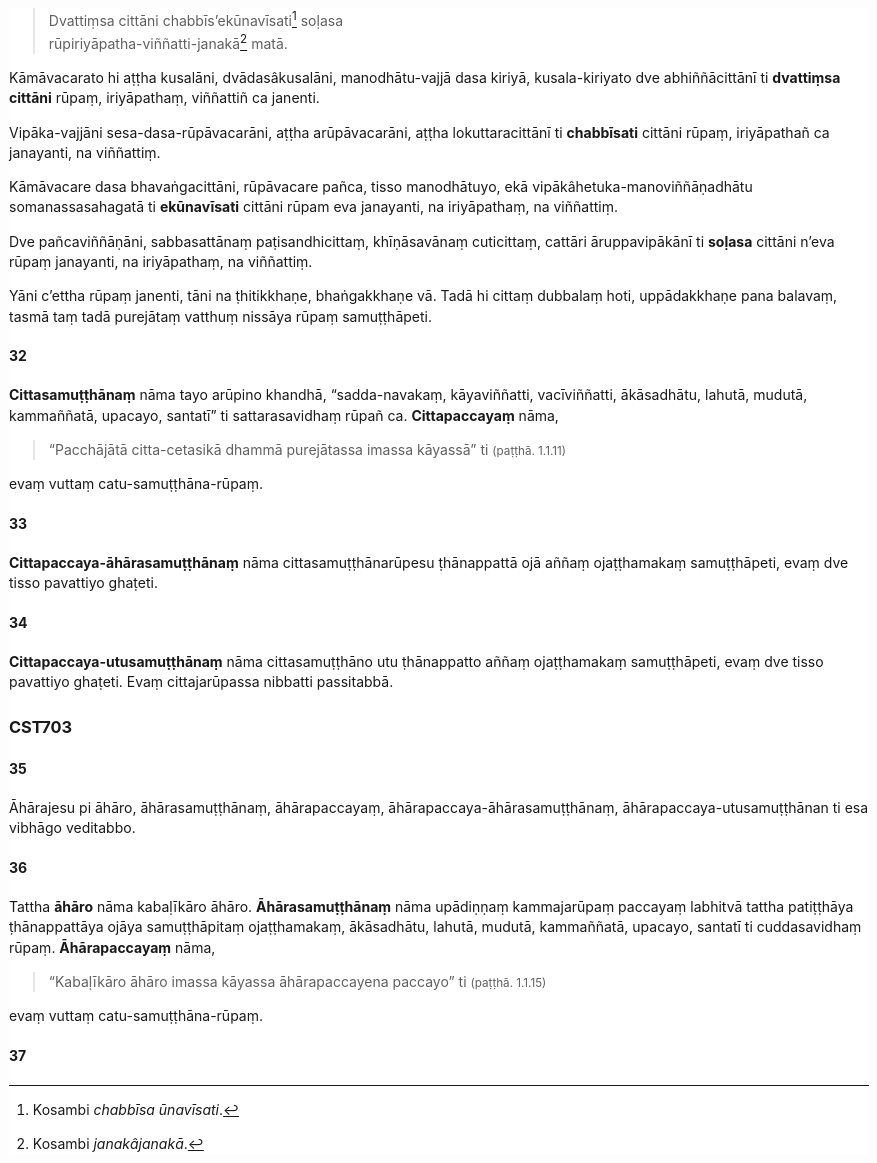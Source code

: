 > Dvattiṃsa cittāni chabbīs’ekūnavīsati[^31-1] soḷasa  
> rūpiriyāpatha-viññatti-janakā[^31-2] matā.

Kāmāvacarato hi aṭṭha kusalāni, dvādasâkusalāni, manodhātu-vajjā dasa kiriyā, kusala-kiriyato dve abhiññācittānī ti **dvattiṃsa cittāni** rūpaṃ, iriyāpathaṃ, viññattiñ ca janenti.

Vipāka-vajjāni sesa-dasa-rūpāvacarāni, aṭṭha arūpāvacarāni, aṭṭha lokuttaracittānī ti **chabbīsati** cittāni rūpaṃ, iriyāpathañ ca janayanti, na viññattiṃ.

Kāmāvacare dasa bhavaṅgacittāni, rūpāvacare pañca, tisso manodhātuyo, ekā vipākâhetuka-manoviññāṇadhātu somanassasahagatā ti **ekūnavīsati** cittāni rūpam eva janayanti, na iriyāpathaṃ, na viññattiṃ.

Dve pañcaviññāṇāni, sabbasattānaṃ paṭisandhicittaṃ, khīṇāsavānaṃ cuticittaṃ, cattāri āruppavipākānī ti **soḷasa** cittāni n’eva rūpaṃ janayanti, na iriyāpathaṃ, na viññattiṃ.

Yāni c’ettha rūpaṃ janenti, tāni na ṭhitikkhaṇe, bhaṅgakkhaṇe vā. Tadā hi cittaṃ dubbalaṃ hoti, uppādakkhaṇe pana balavaṃ, tasmā taṃ tadā purejātaṃ vatthuṃ nissāya rūpaṃ samuṭṭhāpeti.

[^31-1]: Kosambi *chabbīsa ūnavīsati*.
[^31-2]: Kosambi *janakâjanakā*.

#### 32

**Cittasamuṭṭhānaṃ** nāma tayo arūpino khandhā, “sadda-navakaṃ, kāyaviññatti, vacīviññatti, ākāsadhātu, lahutā, mudutā, kammaññatā, upacayo, santatī” ti sattarasavidhaṃ rūpañ ca. **Cittapaccayaṃ** nāma,

> “Pacchājātā citta-cetasikā dhammā purejātassa imassa kāyassā” ti <small>(paṭṭhā. 1.1.11)</small>

evaṃ vuttaṃ catu-samuṭṭhāna-rūpaṃ.

#### 33

**Cittapaccaya-āhārasamuṭṭhānaṃ** nāma cittasamuṭṭhānarūpesu ṭhānappattā ojā aññaṃ ojaṭṭhamakaṃ samuṭṭhāpeti, evaṃ dve tisso pavattiyo ghaṭeti.

#### 34

**Cittapaccaya-utusamuṭṭhānaṃ** nāma cittasamuṭṭhāno utu ṭhānappatto aññaṃ ojaṭṭhamakaṃ samuṭṭhāpeti, evaṃ dve tisso pavattiyo ghaṭeti. Evaṃ cittajarūpassa nibbatti passitabbā.

### CST703

#### 35

Āhārajesu pi āhāro, āhārasamuṭṭhānaṃ, āhārapaccayaṃ, āhārapaccaya-āhārasamuṭṭhānaṃ, āhārapaccaya-utusamuṭṭhānan ti esa vibhāgo veditabbo.

#### 36

Tattha **āhāro** nāma kabaḷīkāro āhāro. **Āhārasamuṭṭhānaṃ** nāma upādiṇṇaṃ kammajarūpaṃ paccayaṃ labhitvā tattha patiṭṭhāya ṭhānappattāya ojāya samuṭṭhāpitaṃ ojaṭṭhamakaṃ, ākāsadhātu, lahutā, mudutā, kammaññatā, upacayo, santatī ti cuddasavidhaṃ rūpaṃ. **Āhārapaccayaṃ** nāma,

> “Kabaḷīkāro āhāro imassa kāyassa āhārapaccayena paccayo” ti <small>(paṭṭhā. 1.1.15)</small>

evaṃ vuttaṃ catu-samuṭṭhāna-rūpaṃ.

#### 37


[^2-1]: Kosambi *pavattamānāya*.
[^44-1]: Kosambi *javanârammaṇânurūpaṃ*.
[^50-1]: Kosambi *pavaṅka°*, so as next.
[^53-1]: Kosambi *dasa-dasakavasena*.
[^69-1]: Kosambi adds *mudu phassavantaṃ*.
[^72-1]: Kosambi *gacchant’adassanaṃ*, but **mahāni. 10** *gacchanty adassanaṃ*.
[^74-1]: Kosambi *°aṅkurarūpaṃ*.
[^104-1]: Kosambi *paṭhama-taruṇa°*.